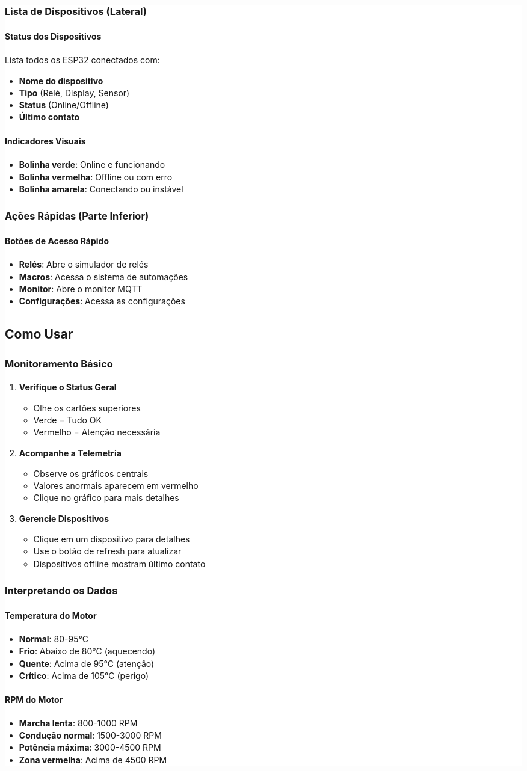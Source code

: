 ### Lista de Dispositivos (Lateral)

#### Status dos Dispositivos
Lista todos os ESP32 conectados com:
- **Nome do dispositivo**
- **Tipo** (Relé, Display, Sensor)
- **Status** (Online/Offline)
- **Último contato**

#### Indicadores Visuais
- **Bolinha verde**: Online e funcionando
- **Bolinha vermelha**: Offline ou com erro
- **Bolinha amarela**: Conectando ou instável

### Ações Rápidas (Parte Inferior)

#### Botões de Acesso Rápido
- **Relés**: Abre o simulador de relés
- **Macros**: Acessa o sistema de automações
- **Monitor**: Abre o monitor MQTT
- **Configurações**: Acessa as configurações

## Como Usar

### Monitoramento Básico

1. **Verifique o Status Geral**
   - Olhe os cartões superiores
   - Verde = Tudo OK
   - Vermelho = Atenção necessária

2. **Acompanhe a Telemetria**
   - Observe os gráficos centrais
   - Valores anormais aparecem em vermelho
   - Clique no gráfico para mais detalhes

3. **Gerencie Dispositivos**
   - Clique em um dispositivo para detalhes
   - Use o botão de refresh para atualizar
   - Dispositivos offline mostram último contato

### Interpretando os Dados

#### Temperatura do Motor
- **Normal**: 80-95°C
- **Frio**: Abaixo de 80°C (aquecendo)
- **Quente**: Acima de 95°C (atenção)
- **Crítico**: Acima de 105°C (perigo)

#### RPM do Motor
- **Marcha lenta**: 800-1000 RPM
- **Condução normal**: 1500-3000 RPM
- **Potência máxima**: 3000-4500 RPM
- **Zona vermelha**: Acima de 4500 RPM
